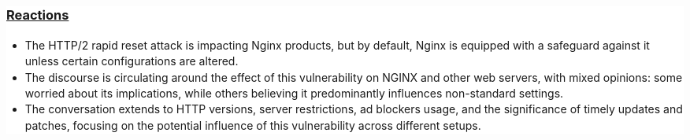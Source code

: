 ### [Reactions](https://news.ycombinator.com/item?id=37861589)

- The HTTP/2 rapid reset attack is impacting Nginx products, but by default, Nginx is equipped with a safeguard against it unless certain configurations are altered.
- The discourse is circulating around the effect of this vulnerability on NGINX and other web servers, with mixed opinions: some worried about its implications, while others believing it predominantly influences non-standard settings.
- The conversation extends to HTTP versions, server restrictions, ad blockers usage, and the significance of timely updates and patches, focusing on the potential influence of this vulnerability across different setups.

<head>
  <meta property="og:title" content="First word discovered in unopened Herculaneum scroll by CS student" />
  <meta property="og:type" content="website" />
  <meta property="og:image" content="https://og.cho.sh/api/og/?title=First%20word%20discovered%20in%20unopened%20Herculaneum%20scroll%20by%20CS%20student&subheading=Friday%2C%20October%2013%2C%202023%3A%20Hacker%20News%20Summary" />
</head>
